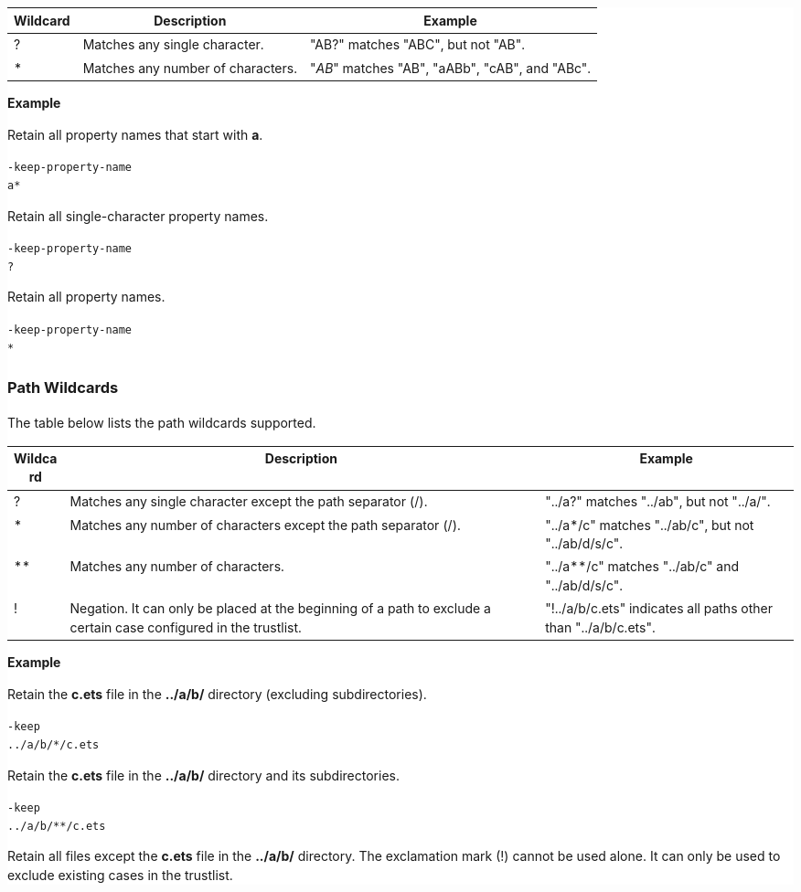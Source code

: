 | Wildcard| Description                  | Example                                      |
| ------ | ---------------------- | ------------------------------------------ |
|?|Matches any single character.|"AB?" matches "ABC", but not "AB".|
|*|Matches any number of characters.|"*AB*" matches "AB", "aABb", "cAB", and "ABc".|

**Example**

Retain all property names that start with **a**.

```txt
-keep-property-name
a*
```

Retain all single-character property names.

```txt
-keep-property-name
?
```

Retain all property names.

```txt
-keep-property-name
*
```

### Path Wildcards

The table below lists the path wildcards supported.

| Wildcard| Description                                                                    | Example                                             |
| ------ | ------------------------------------------------------------------------ | ------------------------------------------------- |
| ?     | Matches any single character except the path separator (/).                                     | "../a?" matches "../ab", but not "../a/".        |
| \*      | Matches any number of characters except the path separator (/).                               | "../a*/c" matches "../ab/c", but not "../ab/d/s/c".|
| \*\*   | Matches any number of characters.                                                  | "../a**/c" matches "../ab/c" and "../ab/d/s/c". |
| !      | Negation. It can only be placed at the beginning of a path to exclude a certain case configured in the trustlist.| "!../a/b/c.ets" indicates all paths other than "../a/b/c.ets".          |

**Example**

Retain the **c.ets** file in the **../a/b/** directory (excluding subdirectories).

```txt
-keep
../a/b/*/c.ets
```

Retain the **c.ets** file in the **../a/b/** directory and its subdirectories.

```txt
-keep
../a/b/**/c.ets
```
Retain all files except the **c.ets** file in the **../a/b/** directory. The exclamation mark (!) cannot be used alone. It can only be used to exclude existing cases in the trustlist.
